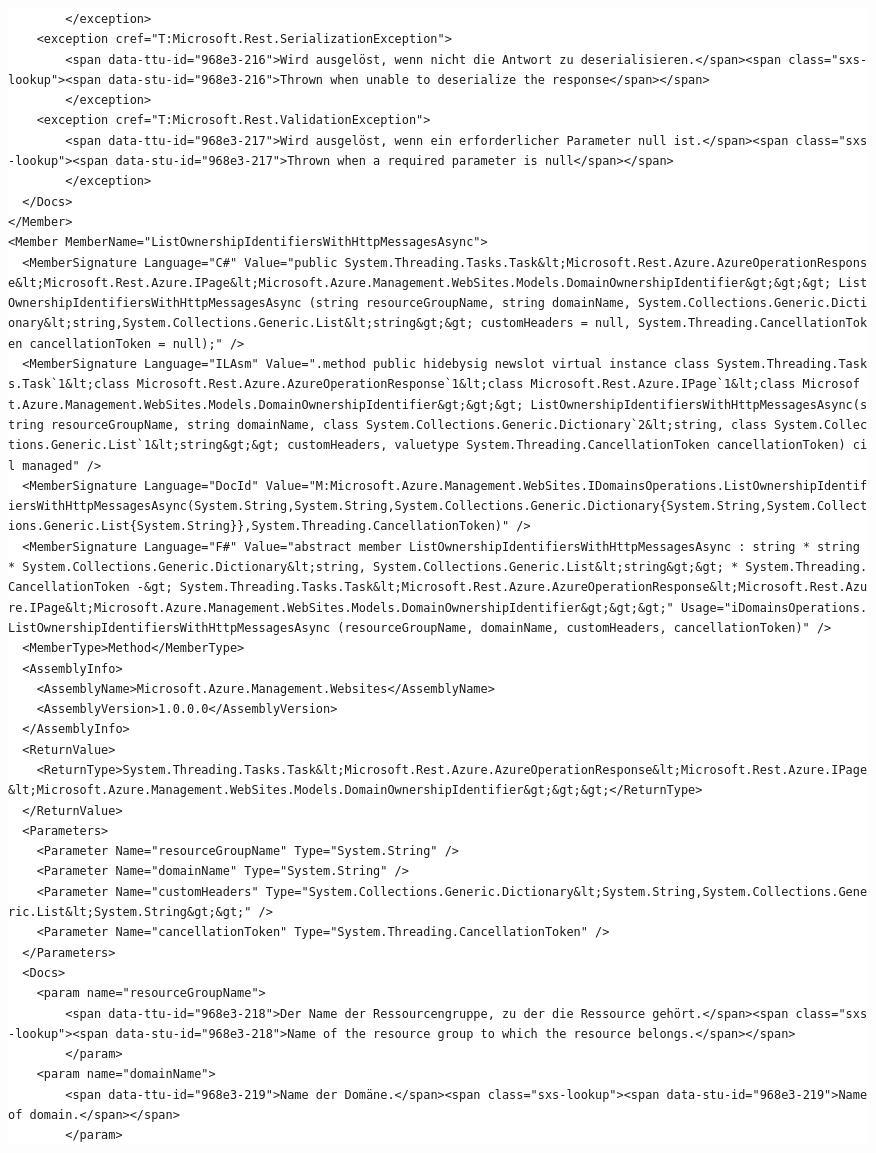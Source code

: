             </exception>
        <exception cref="T:Microsoft.Rest.SerializationException">
            <span data-ttu-id="968e3-216">Wird ausgelöst, wenn nicht die Antwort zu deserialisieren.</span><span class="sxs-lookup"><span data-stu-id="968e3-216">Thrown when unable to deserialize the response</span></span>
            </exception>
        <exception cref="T:Microsoft.Rest.ValidationException">
            <span data-ttu-id="968e3-217">Wird ausgelöst, wenn ein erforderlicher Parameter null ist.</span><span class="sxs-lookup"><span data-stu-id="968e3-217">Thrown when a required parameter is null</span></span>
            </exception>
      </Docs>
    </Member>
    <Member MemberName="ListOwnershipIdentifiersWithHttpMessagesAsync">
      <MemberSignature Language="C#" Value="public System.Threading.Tasks.Task&lt;Microsoft.Rest.Azure.AzureOperationResponse&lt;Microsoft.Rest.Azure.IPage&lt;Microsoft.Azure.Management.WebSites.Models.DomainOwnershipIdentifier&gt;&gt;&gt; ListOwnershipIdentifiersWithHttpMessagesAsync (string resourceGroupName, string domainName, System.Collections.Generic.Dictionary&lt;string,System.Collections.Generic.List&lt;string&gt;&gt; customHeaders = null, System.Threading.CancellationToken cancellationToken = null);" />
      <MemberSignature Language="ILAsm" Value=".method public hidebysig newslot virtual instance class System.Threading.Tasks.Task`1&lt;class Microsoft.Rest.Azure.AzureOperationResponse`1&lt;class Microsoft.Rest.Azure.IPage`1&lt;class Microsoft.Azure.Management.WebSites.Models.DomainOwnershipIdentifier&gt;&gt;&gt; ListOwnershipIdentifiersWithHttpMessagesAsync(string resourceGroupName, string domainName, class System.Collections.Generic.Dictionary`2&lt;string, class System.Collections.Generic.List`1&lt;string&gt;&gt; customHeaders, valuetype System.Threading.CancellationToken cancellationToken) cil managed" />
      <MemberSignature Language="DocId" Value="M:Microsoft.Azure.Management.WebSites.IDomainsOperations.ListOwnershipIdentifiersWithHttpMessagesAsync(System.String,System.String,System.Collections.Generic.Dictionary{System.String,System.Collections.Generic.List{System.String}},System.Threading.CancellationToken)" />
      <MemberSignature Language="F#" Value="abstract member ListOwnershipIdentifiersWithHttpMessagesAsync : string * string * System.Collections.Generic.Dictionary&lt;string, System.Collections.Generic.List&lt;string&gt;&gt; * System.Threading.CancellationToken -&gt; System.Threading.Tasks.Task&lt;Microsoft.Rest.Azure.AzureOperationResponse&lt;Microsoft.Rest.Azure.IPage&lt;Microsoft.Azure.Management.WebSites.Models.DomainOwnershipIdentifier&gt;&gt;&gt;" Usage="iDomainsOperations.ListOwnershipIdentifiersWithHttpMessagesAsync (resourceGroupName, domainName, customHeaders, cancellationToken)" />
      <MemberType>Method</MemberType>
      <AssemblyInfo>
        <AssemblyName>Microsoft.Azure.Management.Websites</AssemblyName>
        <AssemblyVersion>1.0.0.0</AssemblyVersion>
      </AssemblyInfo>
      <ReturnValue>
        <ReturnType>System.Threading.Tasks.Task&lt;Microsoft.Rest.Azure.AzureOperationResponse&lt;Microsoft.Rest.Azure.IPage&lt;Microsoft.Azure.Management.WebSites.Models.DomainOwnershipIdentifier&gt;&gt;&gt;</ReturnType>
      </ReturnValue>
      <Parameters>
        <Parameter Name="resourceGroupName" Type="System.String" />
        <Parameter Name="domainName" Type="System.String" />
        <Parameter Name="customHeaders" Type="System.Collections.Generic.Dictionary&lt;System.String,System.Collections.Generic.List&lt;System.String&gt;&gt;" />
        <Parameter Name="cancellationToken" Type="System.Threading.CancellationToken" />
      </Parameters>
      <Docs>
        <param name="resourceGroupName">
            <span data-ttu-id="968e3-218">Der Name der Ressourcengruppe, zu der die Ressource gehört.</span><span class="sxs-lookup"><span data-stu-id="968e3-218">Name of the resource group to which the resource belongs.</span></span>
            </param>
        <param name="domainName">
            <span data-ttu-id="968e3-219">Name der Domäne.</span><span class="sxs-lookup"><span data-stu-id="968e3-219">Name of domain.</span></span>
            </param>
